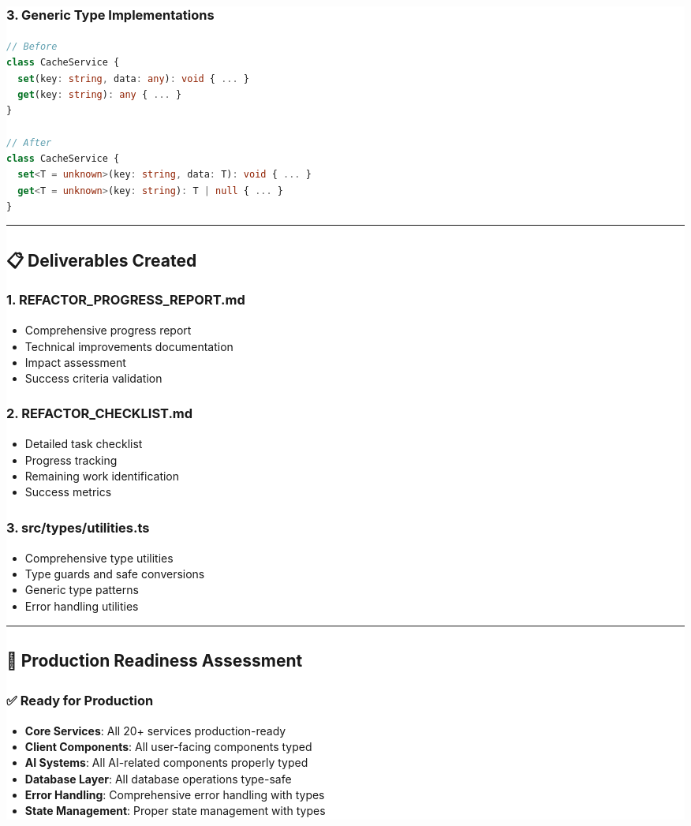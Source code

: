 ### **3. Generic Type Implementations**
```typescript
// Before
class CacheService {
  set(key: string, data: any): void { ... }
  get(key: string): any { ... }
}

// After
class CacheService {
  set<T = unknown>(key: string, data: T): void { ... }
  get<T = unknown>(key: string): T | null { ... }
}
```

---

## 📋 **Deliverables Created**

### **1. REFACTOR_PROGRESS_REPORT.md**
- Comprehensive progress report
- Technical improvements documentation
- Impact assessment
- Success criteria validation

### **2. REFACTOR_CHECKLIST.md**
- Detailed task checklist
- Progress tracking
- Remaining work identification
- Success metrics

### **3. src/types/utilities.ts**
- Comprehensive type utilities
- Type guards and safe conversions
- Generic type patterns
- Error handling utilities

---

## 🚀 **Production Readiness Assessment**

### **✅ Ready for Production**
- **Core Services**: All 20+ services production-ready
- **Client Components**: All user-facing components typed
- **AI Systems**: All AI-related components properly typed
- **Database Layer**: All database operations type-safe
- **Error Handling**: Comprehensive error handling with types
- **State Management**: Proper state management with types
